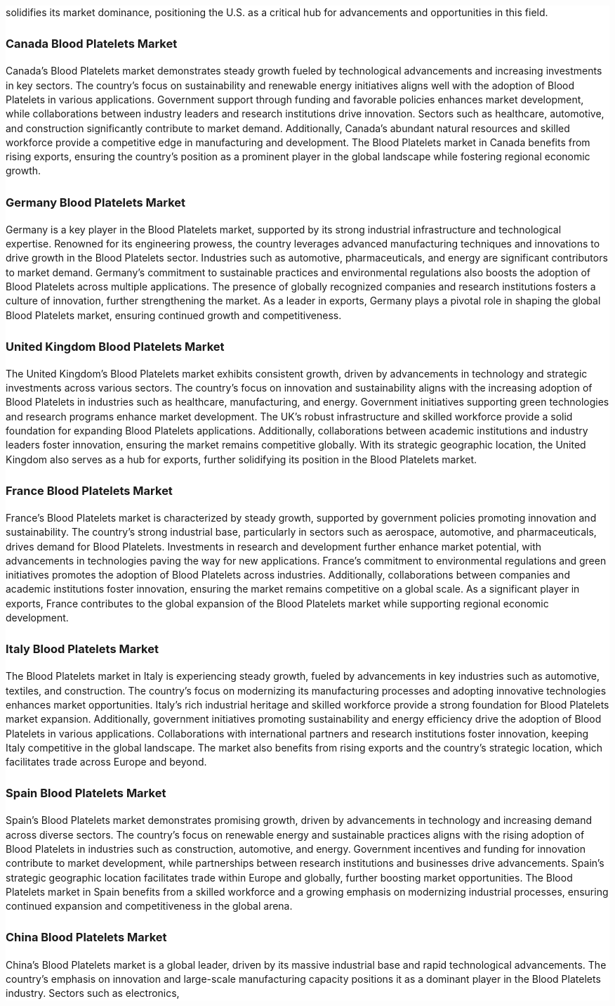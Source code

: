 solidifies its market dominance, positioning the U.S. as a critical hub for advancements and opportunities in this field.</p><h3>Canada Blood Platelets Market</h3><p>Canada&rsquo;s Blood Platelets market demonstrates steady growth fueled by technological advancements and increasing investments in key sectors. The country&rsquo;s focus on sustainability and renewable energy initiatives aligns well with the adoption of Blood Platelets in various applications. Government support through funding and favorable policies enhances market development, while collaborations between industry leaders and research institutions drive innovation. Sectors such as healthcare, automotive, and construction significantly contribute to market demand. Additionally, Canada&rsquo;s abundant natural resources and skilled workforce provide a competitive edge in manufacturing and development. The Blood Platelets market in Canada benefits from rising exports, ensuring the country&rsquo;s position as a prominent player in the global landscape while fostering regional economic growth.</p><h3>Germany Blood Platelets Market</h3><p>Germany is a key player in the Blood Platelets market, supported by its strong industrial infrastructure and technological expertise. Renowned for its engineering prowess, the country leverages advanced manufacturing techniques and innovations to drive growth in the Blood Platelets sector. Industries such as automotive, pharmaceuticals, and energy are significant contributors to market demand. Germany&rsquo;s commitment to sustainable practices and environmental regulations also boosts the adoption of Blood Platelets across multiple applications. The presence of globally recognized companies and research institutions fosters a culture of innovation, further strengthening the market. As a leader in exports, Germany plays a pivotal role in shaping the global Blood Platelets market, ensuring continued growth and competitiveness.</p><h3>United Kingdom Blood Platelets Market</h3><p>The United Kingdom&rsquo;s Blood Platelets market exhibits consistent growth, driven by advancements in technology and strategic investments across various sectors. The country&rsquo;s focus on innovation and sustainability aligns with the increasing adoption of Blood Platelets in industries such as healthcare, manufacturing, and energy. Government initiatives supporting green technologies and research programs enhance market development. The UK&rsquo;s robust infrastructure and skilled workforce provide a solid foundation for expanding Blood Platelets applications. Additionally, collaborations between academic institutions and industry leaders foster innovation, ensuring the market remains competitive globally. With its strategic geographic location, the United Kingdom also serves as a hub for exports, further solidifying its position in the Blood Platelets market.</p><h3>France Blood Platelets Market</h3><p>France&rsquo;s Blood Platelets market is characterized by steady growth, supported by government policies promoting innovation and sustainability. The country&rsquo;s strong industrial base, particularly in sectors such as aerospace, automotive, and pharmaceuticals, drives demand for Blood Platelets. Investments in research and development further enhance market potential, with advancements in technologies paving the way for new applications. France&rsquo;s commitment to environmental regulations and green initiatives promotes the adoption of Blood Platelets across industries. Additionally, collaborations between companies and academic institutions foster innovation, ensuring the market remains competitive on a global scale. As a significant player in exports, France contributes to the global expansion of the Blood Platelets market while supporting regional economic development.</p><h3>Italy Blood Platelets Market</h3><p>The Blood Platelets market in Italy is experiencing steady growth, fueled by advancements in key industries such as automotive, textiles, and construction. The country&rsquo;s focus on modernizing its manufacturing processes and adopting innovative technologies enhances market opportunities. Italy&rsquo;s rich industrial heritage and skilled workforce provide a strong foundation for Blood Platelets market expansion. Additionally, government initiatives promoting sustainability and energy efficiency drive the adoption of Blood Platelets in various applications. Collaborations with international partners and research institutions foster innovation, keeping Italy competitive in the global landscape. The market also benefits from rising exports and the country&rsquo;s strategic location, which facilitates trade across Europe and beyond.</p><h3>Spain Blood Platelets Market</h3><p>Spain&rsquo;s Blood Platelets market demonstrates promising growth, driven by advancements in technology and increasing demand across diverse sectors. The country&rsquo;s focus on renewable energy and sustainable practices aligns with the rising adoption of Blood Platelets in industries such as construction, automotive, and energy. Government incentives and funding for innovation contribute to market development, while partnerships between research institutions and businesses drive advancements. Spain&rsquo;s strategic geographic location facilitates trade within Europe and globally, further boosting market opportunities. The Blood Platelets market in Spain benefits from a skilled workforce and a growing emphasis on modernizing industrial processes, ensuring continued expansion and competitiveness in the global arena.</p><h3>China Blood Platelets Market</h3><p>China&rsquo;s Blood Platelets market is a global leader, driven by its massive industrial base and rapid technological advancements. The country&rsquo;s emphasis on innovation and large-scale manufacturing capacity positions it as a dominant player in the Blood Platelets industry. Sectors such as electronics,